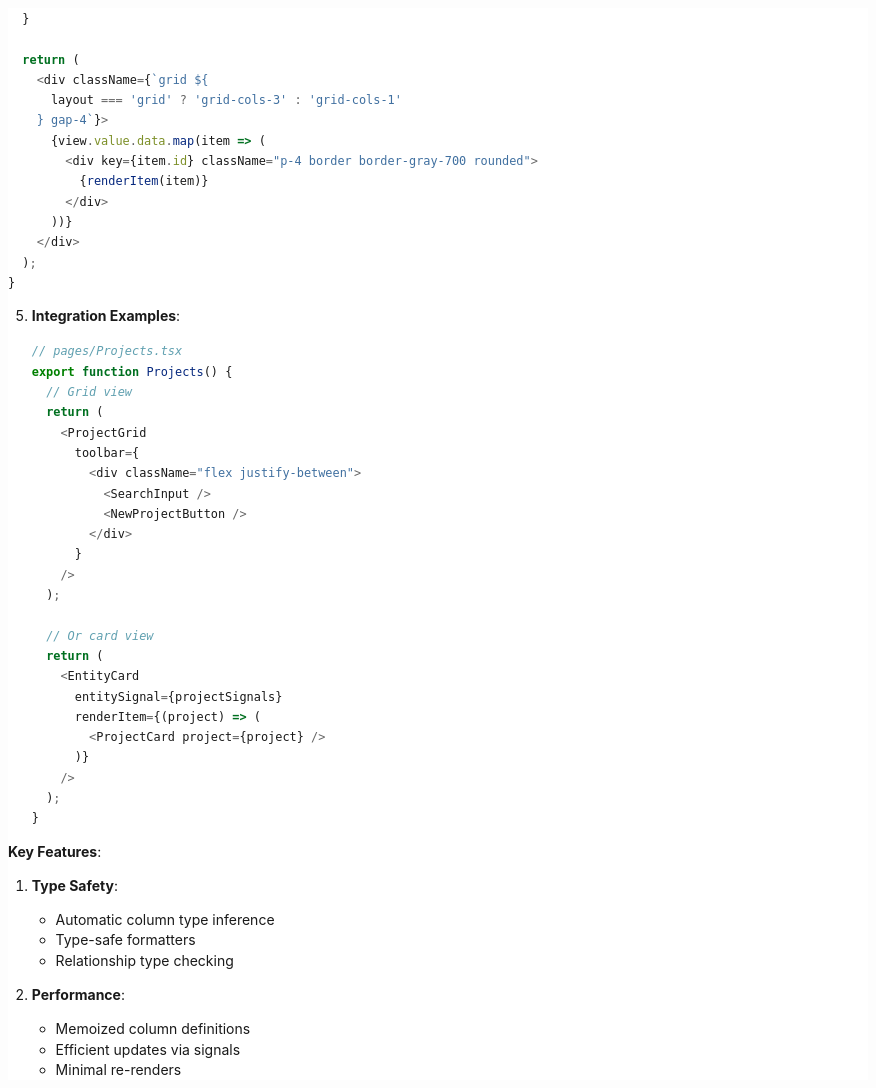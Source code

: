    ```typescript
     }

     return (
       <div className={`grid ${
         layout === 'grid' ? 'grid-cols-3' : 'grid-cols-1'
       } gap-4`}>
         {view.value.data.map(item => (
           <div key={item.id} className="p-4 border border-gray-700 rounded">
             {renderItem(item)}
           </div>
         ))}
       </div>
     );
   }
   ```

5. **Integration Examples**:
   ```typescript
   // pages/Projects.tsx
   export function Projects() {
     // Grid view
     return (
       <ProjectGrid
         toolbar={
           <div className="flex justify-between">
             <SearchInput />
             <NewProjectButton />
           </div>
         }
       />
     );

     // Or card view
     return (
       <EntityCard
         entitySignal={projectSignals}
         renderItem={(project) => (
           <ProjectCard project={project} />
         )}
       />
     );
   }
   ```

**Key Features**:

1. **Type Safety**:
   - Automatic column type inference
   - Type-safe formatters
   - Relationship type checking

2. **Performance**:
   - Memoized column definitions
   - Efficient updates via signals
   - Minimal re-renders
